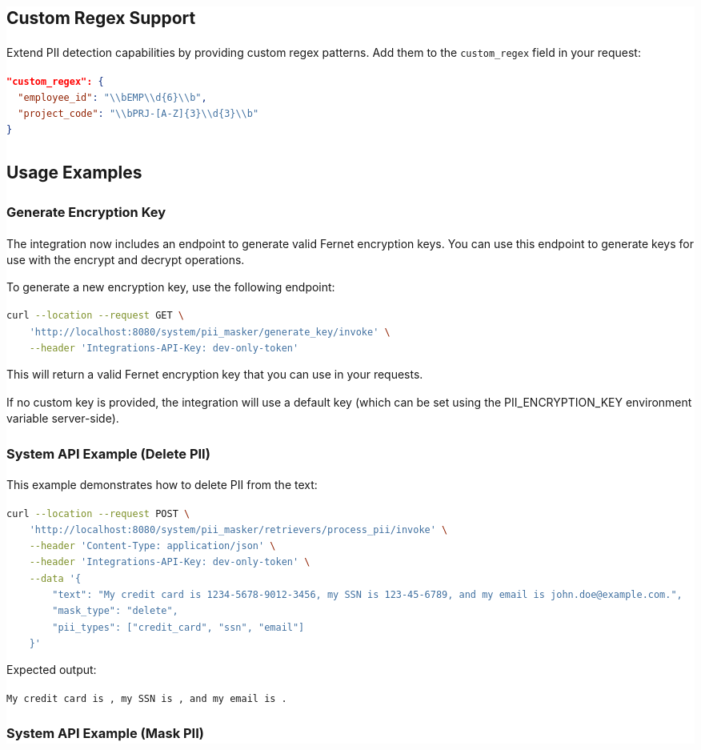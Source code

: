## Custom Regex Support

Extend PII detection capabilities by providing custom regex patterns. Add them to the `custom_regex` field in your request:

```json
"custom_regex": {
  "employee_id": "\\bEMP\\d{6}\\b",
  "project_code": "\\bPRJ-[A-Z]{3}\\d{3}\\b"
}
```

## Usage Examples

### Generate Encryption Key

The integration now includes an endpoint to generate valid Fernet encryption keys. You can use this endpoint to generate keys for use with the encrypt and decrypt operations.

To generate a new encryption key, use the following endpoint:

```bash
curl --location --request GET \
    'http://localhost:8080/system/pii_masker/generate_key/invoke' \
    --header 'Integrations-API-Key: dev-only-token'
```

This will return a valid Fernet encryption key that you can use in your requests.

If no custom key is provided, the integration will use a default key (which can be set using the PII_ENCRYPTION_KEY environment variable server-side).


### System API Example (Delete PII)

This example demonstrates how to delete PII from the text:

```bash
curl --location --request POST \
    'http://localhost:8080/system/pii_masker/retrievers/process_pii/invoke' \
    --header 'Content-Type: application/json' \
    --header 'Integrations-API-Key: dev-only-token' \
    --data '{
        "text": "My credit card is 1234-5678-9012-3456, my SSN is 123-45-6789, and my email is john.doe@example.com.",
        "mask_type": "delete",
        "pii_types": ["credit_card", "ssn", "email"]
    }'
```

Expected output:
```
My credit card is , my SSN is , and my email is .
```

### System API Example (Mask PII)
